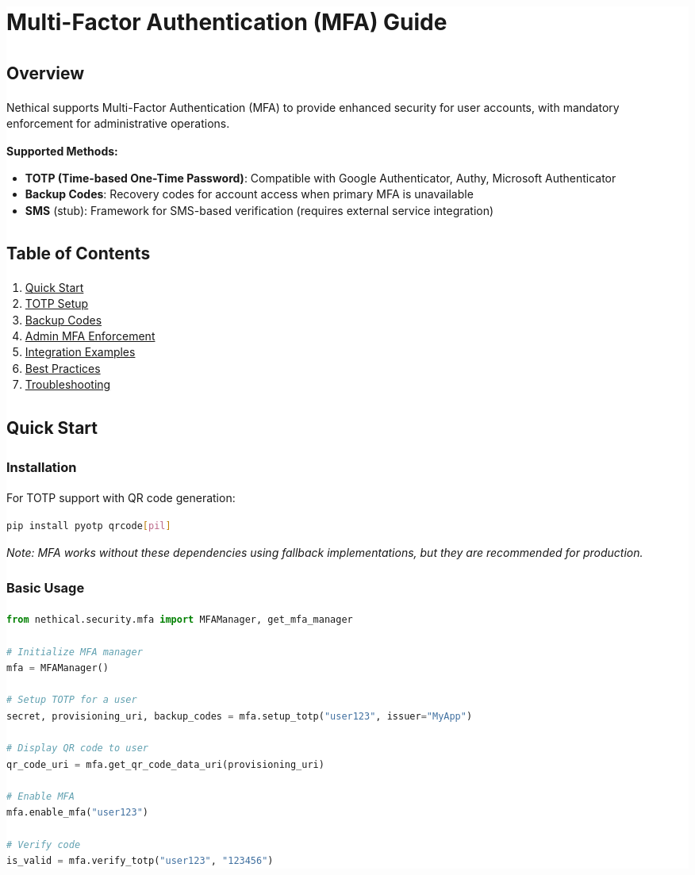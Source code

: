 # Multi-Factor Authentication (MFA) Guide

## Overview

Nethical supports Multi-Factor Authentication (MFA) to provide enhanced security for user accounts, with mandatory enforcement for administrative operations.

**Supported Methods:**
- **TOTP (Time-based One-Time Password)**: Compatible with Google Authenticator, Authy, Microsoft Authenticator
- **Backup Codes**: Recovery codes for account access when primary MFA is unavailable
- **SMS** (stub): Framework for SMS-based verification (requires external service integration)

## Table of Contents

1. [Quick Start](#quick-start)
2. [TOTP Setup](#totp-setup)
3. [Backup Codes](#backup-codes)
4. [Admin MFA Enforcement](#admin-mfa-enforcement)
5. [Integration Examples](#integration-examples)
6. [Best Practices](#best-practices)
7. [Troubleshooting](#troubleshooting)

## Quick Start

### Installation

For TOTP support with QR code generation:

```bash
pip install pyotp qrcode[pil]
```

*Note: MFA works without these dependencies using fallback implementations, but they are recommended for production.*

### Basic Usage

```python
from nethical.security.mfa import MFAManager, get_mfa_manager

# Initialize MFA manager
mfa = MFAManager()

# Setup TOTP for a user
secret, provisioning_uri, backup_codes = mfa.setup_totp("user123", issuer="MyApp")

# Display QR code to user
qr_code_uri = mfa.get_qr_code_data_uri(provisioning_uri)

# Enable MFA
mfa.enable_mfa("user123")

# Verify code
is_valid = mfa.verify_totp("user123", "123456")
```
